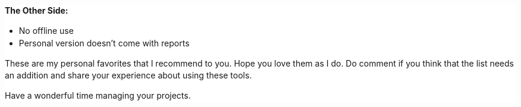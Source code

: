 **The Other Side:**

- No offline use
- Personal version doesn’t come with reports

These are my personal favorites that I recommend to you. Hope you love them as I do. Do comment if you think that the list needs an addition and share your experience about using these tools.

Have a wonderful time managing your projects.
